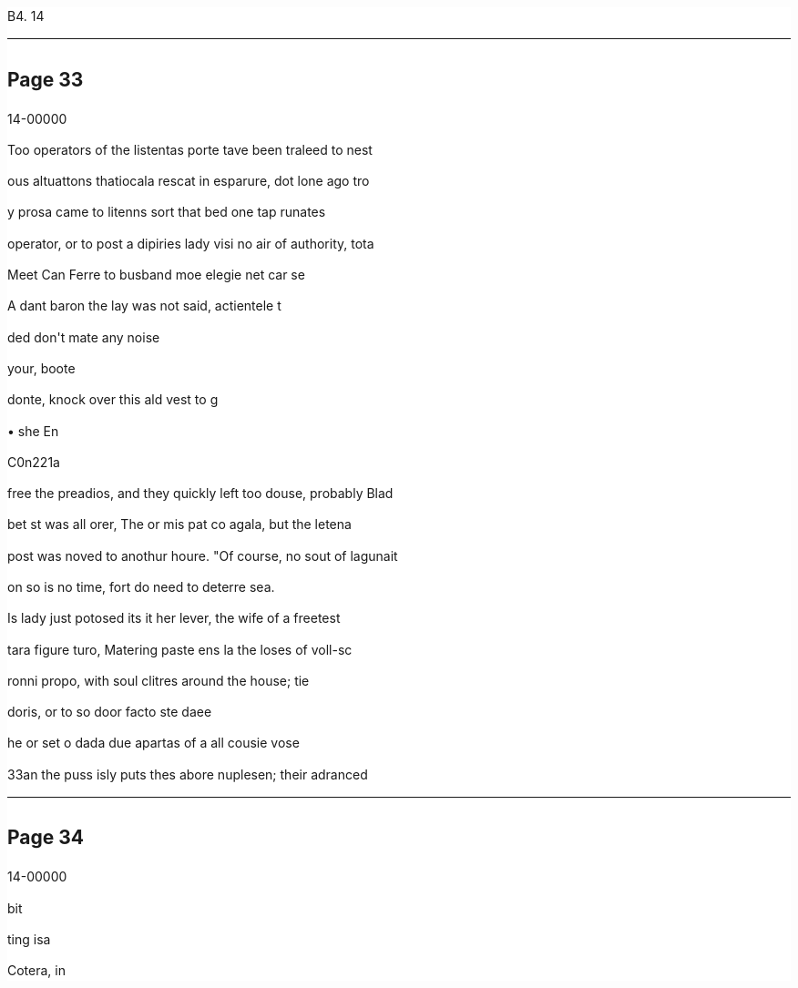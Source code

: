 B4. 14

---

## Page 33

14-00000

Too operators of the listentas porte tave been traleed to nest

ous altuattons thatiocala rescat in esparure, dot lone ago tro

y prosa came to litenns sort that bed one tap runates

operator, or to post a dipiries lady visi no air of authority, tota

Meet Can Ferre to busband moe elegie net car se

A dant baron the lay was not said, actientele t

ded don't mate any noise

your, boote

donte, knock over this ald vest to g

• she En

C0n221a

free the preadios, and they quickly left too douse, probably Blad

bet st was all orer, The or mis pat co agala, but the letena

post was noved to anothur houre. "Of course, no sout of lagunait

on so is no time, fort do need to deterre sea.

Is lady just potosed its it her lever, the wife of a freetest

tara figure turo, Matering paste ens la the loses of voll-sc

ronni propo, with soul clitres around the house; tie

doris, or to so door facto ste daee

he or set o dada due apartas of a all cousie vose

33an the puss isly puts thes abore nuplesen; their adranced

---

## Page 34

14-00000

bit

ting isa

Cotera, in
